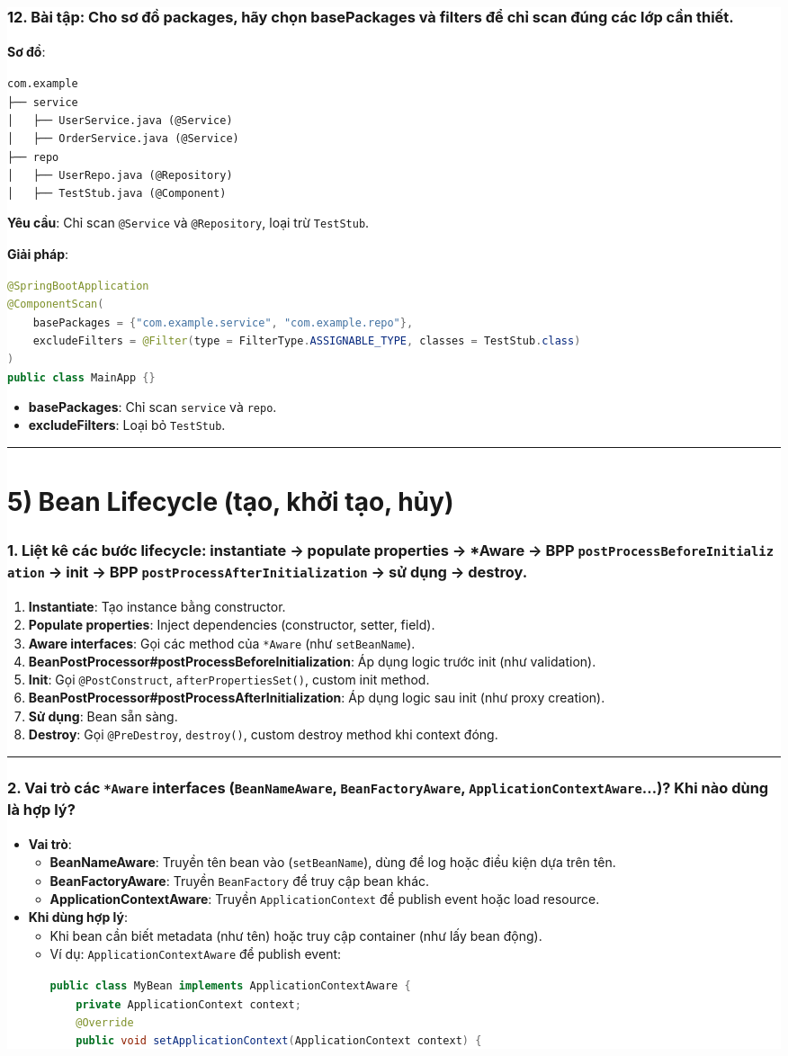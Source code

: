 
### 12. Bài tập: Cho sơ đồ packages, hãy chọn basePackages và filters để chỉ scan đúng các lớp cần thiết.
**Sơ đồ**:
```
com.example
├── service
│   ├── UserService.java (@Service)
│   ├── OrderService.java (@Service)
├── repo
│   ├── UserRepo.java (@Repository)
│   ├── TestStub.java (@Component)
```
**Yêu cầu**: Chỉ scan `@Service` và `@Repository`, loại trừ `TestStub`.

**Giải pháp**:
```java
@SpringBootApplication
@ComponentScan(
    basePackages = {"com.example.service", "com.example.repo"},
    excludeFilters = @Filter(type = FilterType.ASSIGNABLE_TYPE, classes = TestStub.class)
)
public class MainApp {}
```
- **basePackages**: Chỉ scan `service` và `repo`.
- **excludeFilters**: Loại bỏ `TestStub`.

---

# 5) Bean Lifecycle (tạo, khởi tạo, hủy)

### 1. Liệt kê **các bước** lifecycle: instantiate → populate properties → *Aware → BPP `postProcessBeforeInitialization` → init → BPP `postProcessAfterInitialization` → sử dụng → destroy.
1. **Instantiate**: Tạo instance bằng constructor.
2. **Populate properties**: Inject dependencies (constructor, setter, field).
3. **Aware interfaces**: Gọi các method của `*Aware` (như `setBeanName`).
4. **BeanPostProcessor#postProcessBeforeInitialization**: Áp dụng logic trước init (như validation).
5. **Init**: Gọi `@PostConstruct`, `afterPropertiesSet()`, custom init method.
6. **BeanPostProcessor#postProcessAfterInitialization**: Áp dụng logic sau init (như proxy creation).
7. **Sử dụng**: Bean sẵn sàng.
8. **Destroy**: Gọi `@PreDestroy`, `destroy()`, custom destroy method khi context đóng.

---

### 2. Vai trò các `*Aware` interfaces (`BeanNameAware`, `BeanFactoryAware`, `ApplicationContextAware`…)? Khi nào dùng là hợp lý?
- **Vai trò**:
    - **BeanNameAware**: Truyền tên bean vào (`setBeanName`), dùng để log hoặc điều kiện dựa trên tên.
    - **BeanFactoryAware**: Truyền `BeanFactory` để truy cập bean khác.
    - **ApplicationContextAware**: Truyền `ApplicationContext` để publish event hoặc load resource.
- **Khi dùng hợp lý**:
    - Khi bean cần biết metadata (như tên) hoặc truy cập container (như lấy bean động).
    - Ví dụ: `ApplicationContextAware` để publish event:
      ```java
      public class MyBean implements ApplicationContextAware {
          private ApplicationContext context;
          @Override
          public void setApplicationContext(ApplicationContext context) {